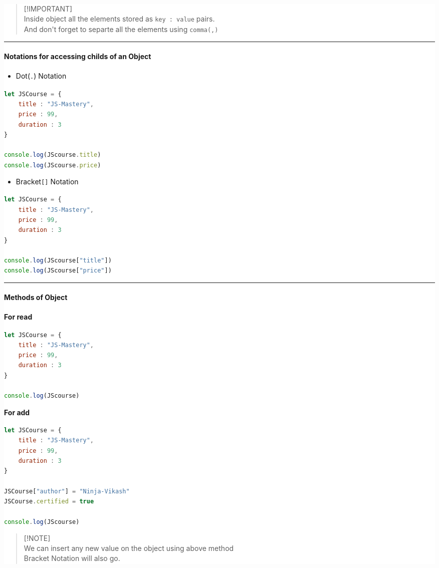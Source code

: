 > [!IMPORTANT]\
> Inside object all the elements stored as `key : value` pairs.\
> And don't forget to separte all the elements using `comma(,)`

***
#### Notations for accessing childs of an Object
- Dot(`.`) Notation
```js
let JSCourse = {
    title : "JS-Mastery",
    price : 99,
    duration : 3
}

console.log(JScourse.title)
console.log(JScourse.price)
```
- Bracket`[]` Notation
```js
let JSCourse = {
    title : "JS-Mastery",
    price : 99,
    duration : 3
}

console.log(JScourse["title"])
console.log(JScourse["price"])
```
***
#### Methods of Object
**For read**
```js
let JSCourse = {
    title : "JS-Mastery",
    price : 99,
    duration : 3
}

console.log(JScourse)
```
**For add**
```js
let JSCourse = {
    title : "JS-Mastery",
    price : 99,
    duration : 3
}

JSCourse["author"] = "Ninja-Vikash"
JSCourse.certified = true

console.log(JScourse)
```
> [!NOTE]\
> We can insert any new value on the object using above method\
> Bracket Notation will also go.

